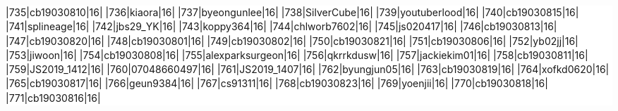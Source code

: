 |735|cb19030810|16|
|736|kiaora|16|
|737|byeongunlee|16|
|738|SilverCube|16|
|739|youtuberlood|16|
|740|cb19030815|16|
|741|splineage|16|
|742|jbs29&#95;YK|16|
|743|koppy364|16|
|744|chlworb7602|16|
|745|js020417|16|
|746|cb19030813|16|
|747|cb19030820|16|
|748|cb19030801|16|
|749|cb19030802|16|
|750|cb19030821|16|
|751|cb19030806|16|
|752|yb02jj|16|
|753|jiwoon|16|
|754|cb19030808|16|
|755|alexparksurgeon|16|
|756|qkrrkdusw|16|
|757|jackiekim01|16|
|758|cb19030811|16|
|759|JS2019&#95;1412|16|
|760|07048660497|16|
|761|JS2019&#95;1407|16|
|762|byungjun05|16|
|763|cb19030819|16|
|764|xofkd0620|16|
|765|cb19030817|16|
|766|geun9384|16|
|767|cs91311|16|
|768|cb19030823|16|
|769|yoenjii|16|
|770|cb19030818|16|
|771|cb19030816|16|